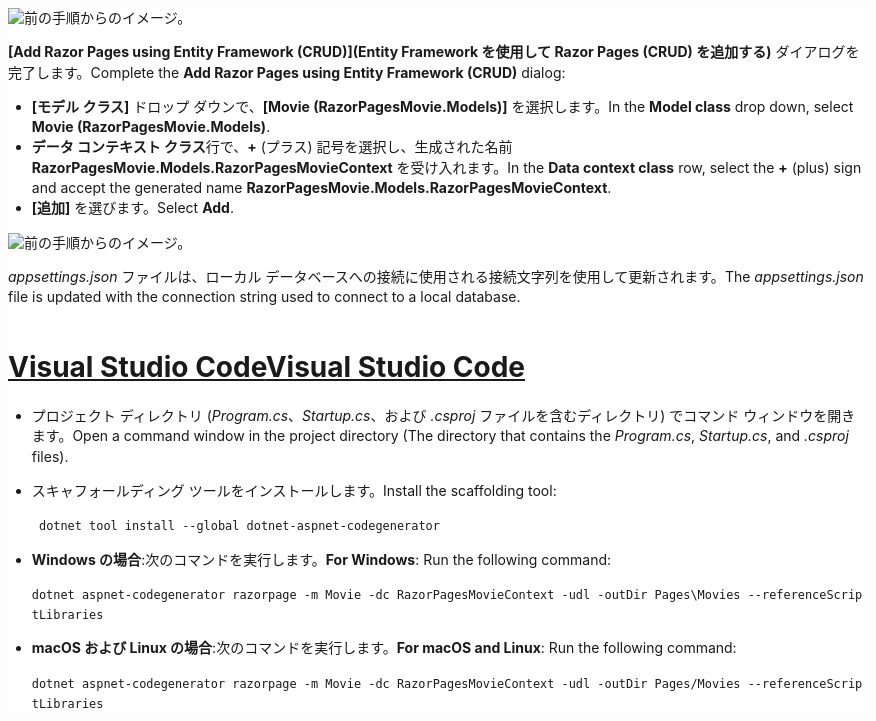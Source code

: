 ![前の手順からのイメージ。](model/_static/add_scaffold.png)

<span data-ttu-id="bd462-141">**[Add Razor Pages using Entity Framework (CRUD)]\(Entity Framework を使用して Razor Pages (CRUD) を追加する\)** ダイアログを完了します。</span><span class="sxs-lookup"><span data-stu-id="bd462-141">Complete the **Add Razor Pages using Entity Framework (CRUD)** dialog:</span></span>

* <span data-ttu-id="bd462-142">**[モデル クラス]** ドロップ ダウンで、**[Movie (RazorPagesMovie.Models)]** を選択します。</span><span class="sxs-lookup"><span data-stu-id="bd462-142">In the **Model class** drop down, select **Movie (RazorPagesMovie.Models)**.</span></span>
* <span data-ttu-id="bd462-143">**データ コンテキスト クラス**行で、**+** (プラス) 記号を選択し、生成された名前 **RazorPagesMovie.Models.RazorPagesMovieContext** を受け入れます。</span><span class="sxs-lookup"><span data-stu-id="bd462-143">In the **Data context class** row, select the **+** (plus) sign and accept the generated name **RazorPagesMovie.Models.RazorPagesMovieContext**.</span></span>
* <span data-ttu-id="bd462-144">**[追加]** を選びます。</span><span class="sxs-lookup"><span data-stu-id="bd462-144">Select **Add**.</span></span>

![前の手順からのイメージ。](model/_static/arp.png)

<span data-ttu-id="bd462-146">*appsettings.json* ファイルは、ローカル データベースへの接続に使用される接続文字列を使用して更新されます。</span><span class="sxs-lookup"><span data-stu-id="bd462-146">The *appsettings.json* file is updated with the connection string used to connect to a local database.</span></span>



# <a name="visual-studio-codetabvisual-studio-code"></a>[<span data-ttu-id="bd462-147">Visual Studio Code</span><span class="sxs-lookup"><span data-stu-id="bd462-147">Visual Studio Code</span></span>](#tab/visual-studio-code)



* <span data-ttu-id="bd462-148">プロジェクト ディレクトリ (*Program.cs*、*Startup.cs*、および *.csproj* ファイルを含むディレクトリ) でコマンド ウィンドウを開きます。</span><span class="sxs-lookup"><span data-stu-id="bd462-148">Open a command window in the project directory (The directory that contains the *Program.cs*, *Startup.cs*, and *.csproj* files).</span></span>
* <span data-ttu-id="bd462-149">スキャフォールディング ツールをインストールします。</span><span class="sxs-lookup"><span data-stu-id="bd462-149">Install the scaffolding tool:</span></span>

  ```console
   dotnet tool install --global dotnet-aspnet-codegenerator
   ```

* <span data-ttu-id="bd462-150">**Windows の場合**:次のコマンドを実行します。</span><span class="sxs-lookup"><span data-stu-id="bd462-150">**For Windows**: Run the following command:</span></span>

  ```console
  dotnet aspnet-codegenerator razorpage -m Movie -dc RazorPagesMovieContext -udl -outDir Pages\Movies --referenceScriptLibraries
  ```

* <span data-ttu-id="bd462-151">**macOS および Linux の場合**:次のコマンドを実行します。</span><span class="sxs-lookup"><span data-stu-id="bd462-151">**For macOS and Linux**: Run the following command:</span></span>

  ```console
  dotnet aspnet-codegenerator razorpage -m Movie -dc RazorPagesMovieContext -udl -outDir Pages/Movies --referenceScriptLibraries
  ```
